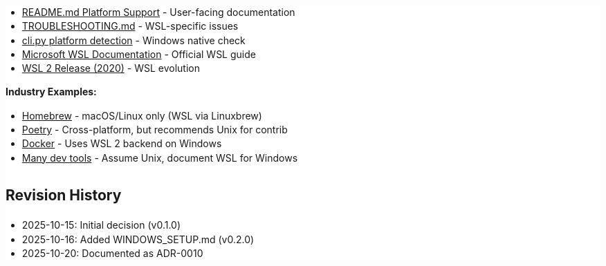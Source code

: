 - [README.md Platform Support](../../../README.md#platform-support) - User-facing documentation
- [TROUBLESHOOTING.md](../../../docs/TROUBLESHOOTING.md) - WSL-specific issues
- [cli.py platform detection](../../../adversarial_workflow/cli.py) - Windows native check
- [Microsoft WSL Documentation](https://learn.microsoft.com/en-us/windows/wsl/) - Official WSL guide
- [WSL 2 Release (2020)](https://devblogs.microsoft.com/commandline/wsl-2-is-now-available-in-windows-insiders/) - WSL evolution

**Industry Examples:**
- [Homebrew](https://brew.sh/) - macOS/Linux only (WSL via Linuxbrew)
- [Poetry](https://python-poetry.org/) - Cross-platform, but recommends Unix for contrib
- [Docker](https://www.docker.com/) - Uses WSL 2 backend on Windows
- [Many dev tools](https://docs.github.com/en/get-started) - Assume Unix, document WSL for Windows

## Revision History

- 2025-10-15: Initial decision (v0.1.0)
- 2025-10-16: Added WINDOWS_SETUP.md (v0.2.0)
- 2025-10-20: Documented as ADR-0010

